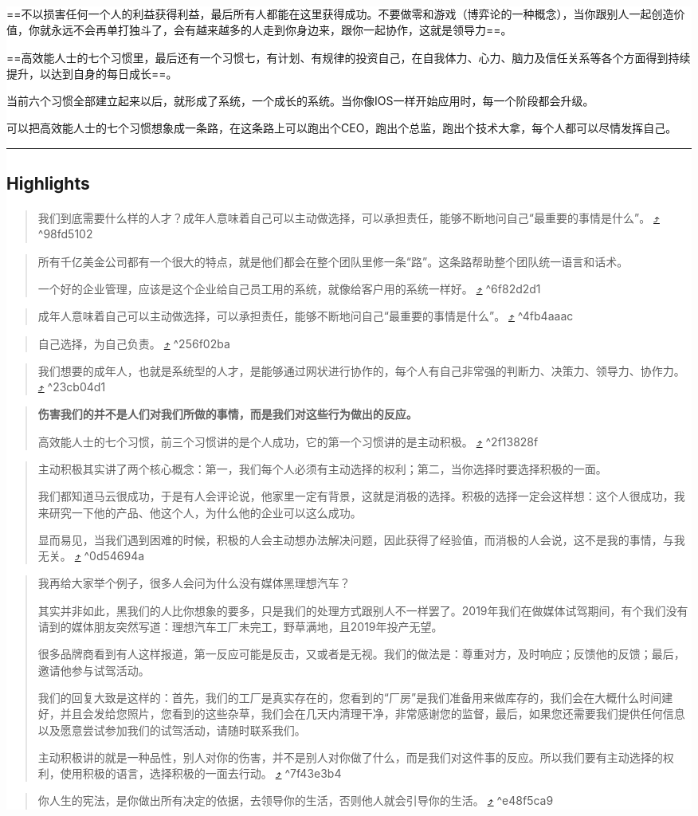 ==不以损害任何一个人的利益获得利益，最后所有人都能在这里获得成功。不要做零和游戏（博弈论的一种概念），当你跟别人一起创造价值，你就永远不会再单打独斗了，会有越来越多的人走到你身边来，跟你一起协作，这就是领导力==。

==高效能人士的七个习惯里，最后还有一个习惯七，有计划、有规律的投资自己，在自我体力、心力、脑力及信任关系等各个方面得到持续提升，以达到自身的每日成长==。

当前六个习惯全部建立起来以后，就形成了系统，一个成长的系统。当你像IOS一样开始应用时，每一个阶段都会升级。

可以把高效能人士的七个习惯想象成一条路，在这条路上可以跑出个CEO，跑出个总监，跑出个技术大拿，每个人都可以尽情发挥自己。

---

## Highlights

> 我们到底需要什么样的人才？成年人意味着自己可以主动做选择，可以承担责任，能够不断地问自己“最重要的事情是什么”。 [⤴️](https://omnivore.app/me/-18f7f4ea47c#98fd5102-8873-4da7-9b83-8c59653102d9)  ^98fd5102

> 所有千亿美金公司都有一个很大的特点，就是他们都会在整个团队里修一条“路”。这条路帮助整个团队统一语言和话术。
> 
> 一个好的企业管理，应该是这个企业给自己员工用的系统，就像给客户用的系统一样好。 [⤴️](https://omnivore.app/me/-18f7f4ea47c#6f82d2d1-021e-4329-9d85-c03f26167199)  ^6f82d2d1

> 成年人意味着自己可以主动做选择，可以承担责任，能够不断地问自己“最重要的事情是什么”。 [⤴️](https://omnivore.app/me/-18f7f4ea47c#4fb4aaac-b007-48b4-aeec-0976df4a6eb7)  ^4fb4aaac

> 自己选择，为自己负责。 [⤴️](https://omnivore.app/me/-18f7f4ea47c#256f02ba-461c-4a00-886b-b83a20d7919b)  ^256f02ba

> 我们想要的成年人，也就是系统型的人才，是能够通过网状进行协作的，每个人有自己非常强的判断力、决策力、领导力、协作力。 [⤴️](https://omnivore.app/me/-18f7f4ea47c#23cb04d1-9727-46ea-92e8-f6e35c2bd5aa)  ^23cb04d1

> **伤害我们的并不是人们对我们所做的事情，而是我们对这些行为做出的反应。**
> 
> 高效能人士的七个习惯，前三个习惯讲的是个人成功，它的第一个习惯讲的是主动积极。 [⤴️](https://omnivore.app/me/-18f7f4ea47c#2f13828f-352b-4cb5-bb16-286a875e8d44)  ^2f13828f

> 主动积极其实讲了两个核心概念：第一，我们每个人必须有主动选择的权利；第二，当你选择时要选择积极的一面。
> 
> 我们都知道马云很成功，于是有人会评论说，他家里一定有背景，这就是消极的选择。积极的选择一定会这样想：这个人很成功，我来研究一下他的产品、他这个人，为什么他的企业可以这么成功。
> 
> 显而易见，当我们遇到困难的时候，积极的人会主动想办法解决问题，因此获得了经验值，而消极的人会说，这不是我的事情，与我无关。 [⤴️](https://omnivore.app/me/-18f7f4ea47c#0d54694a-91cb-4a58-87fb-da9a29bab9e6)  ^0d54694a

> 我再给大家举个例子，很多人会问为什么没有媒体黑理想汽车？
> 
> 其实并非如此，黑我们的人比你想象的要多，只是我们的处理方式跟别人不一样罢了。2019年我们在做媒体试驾期间，有个我们没有请到的媒体朋友突然写道：理想汽车工厂未完工，野草满地，且2019年投产无望。
> 
> 很多品牌商看到有人这样报道，第一反应可能是反击，又或者是无视。我们的做法是：尊重对方，及时响应；反馈他的反馈；最后，邀请他参与试驾活动。
> 
> 我们的回复大致是这样的：首先，我们的工厂是真实存在的，您看到的“厂房”是我们准备用来做库存的，我们会在大概什么时间建好，并且会发给您照片，您看到的这些杂草，我们会在几天内清理干净，非常感谢您的监督，最后，如果您还需要我们提供任何信息以及愿意尝试参加我们的试驾活动，请随时联系我们。
> 
> 主动积极讲的就是一种品性，别人对你的伤害，并不是别人对你做了什么，而是我们对这件事的反应。所以我们要有主动选择的权利，使用积极的语言，选择积极的一面去行动。 [⤴️](https://omnivore.app/me/-18f7f4ea47c#7f43e3b4-b20e-4ea5-b255-cecdacada8a3)  ^7f43e3b4

> 你人生的宪法，是你做出所有决定的依据，去领导你的生活，否则他人就会引导你的生活。 [⤴️](https://omnivore.app/me/-18f7f4ea47c#e48f5ca9-cec0-4f3c-99a5-6778254e76ed)  ^e48f5ca9
